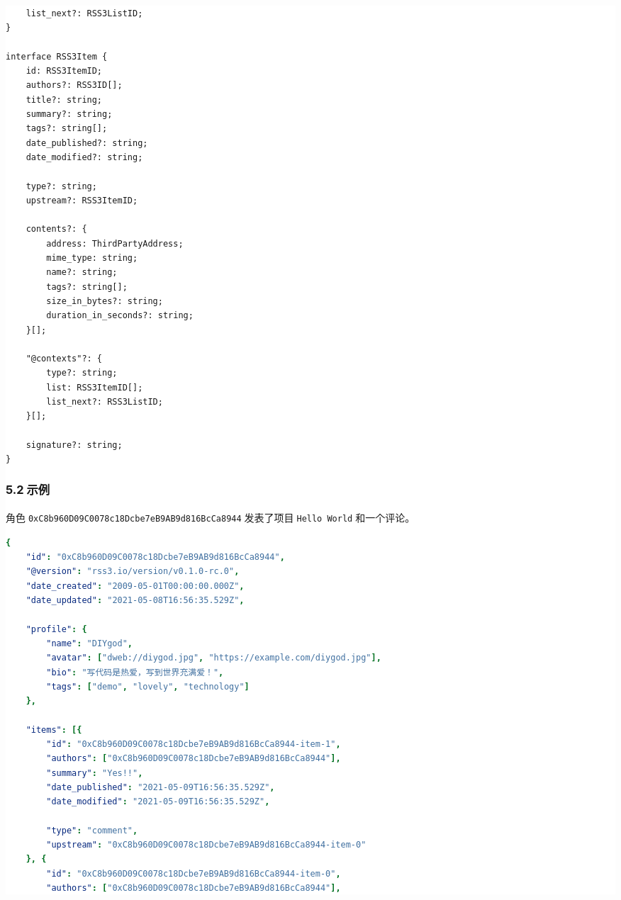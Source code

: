```tsx
    list_next?: RSS3ListID;
}

interface RSS3Item {
    id: RSS3ItemID;
    authors?: RSS3ID[];
    title?: string;
    summary?: string;
    tags?: string[];
    date_published?: string;
    date_modified?: string;

    type?: string;
    upstream?: RSS3ItemID;

    contents?: {
        address: ThirdPartyAddress;
        mime_type: string;
        name?: string;
        tags?: string[];
        size_in_bytes?: string;
        duration_in_seconds?: string;
    }[];

    "@contexts"?: {
        type?: string;
        list: RSS3ItemID[];
        list_next?: RSS3ListID;
    }[];

    signature?: string;
}
```

### 5.2 示例

角色 `0xC8b960D09C0078c18Dcbe7eB9AB9d816BcCa8944` 发表了项目 `Hello World` 和一个评论。

```yaml
{
    "id": "0xC8b960D09C0078c18Dcbe7eB9AB9d816BcCa8944",
    "@version": "rss3.io/version/v0.1.0-rc.0",
    "date_created": "2009-05-01T00:00:00.000Z",
    "date_updated": "2021-05-08T16:56:35.529Z",

    "profile": {
        "name": "DIYgod",
        "avatar": ["dweb://diygod.jpg", "https://example.com/diygod.jpg"],
        "bio": "写代码是热爱，写到世界充满爱！",
        "tags": ["demo", "lovely", "technology"]
    },

    "items": [{
        "id": "0xC8b960D09C0078c18Dcbe7eB9AB9d816BcCa8944-item-1",
        "authors": ["0xC8b960D09C0078c18Dcbe7eB9AB9d816BcCa8944"],
        "summary": "Yes!!",
        "date_published": "2021-05-09T16:56:35.529Z",
        "date_modified": "2021-05-09T16:56:35.529Z",

        "type": "comment",
        "upstream": "0xC8b960D09C0078c18Dcbe7eB9AB9d816BcCa8944-item-0"
    }, {
        "id": "0xC8b960D09C0078c18Dcbe7eB9AB9d816BcCa8944-item-0",
        "authors": ["0xC8b960D09C0078c18Dcbe7eB9AB9d816BcCa8944"],
```